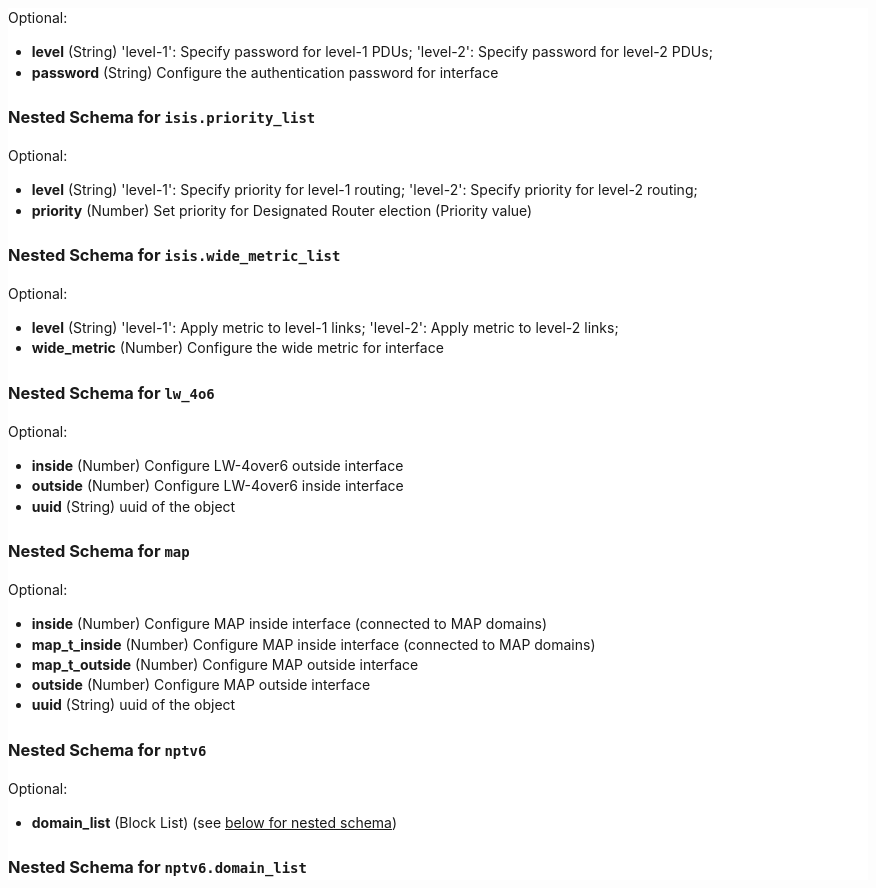 Optional:

- **level** (String) 'level-1': Specify password for level-1 PDUs; 'level-2': Specify password for level-2 PDUs;
- **password** (String) Configure the authentication password for interface


<a id="nestedblock--isis--priority_list"></a>
### Nested Schema for `isis.priority_list`

Optional:

- **level** (String) 'level-1': Specify priority for level-1 routing; 'level-2': Specify priority for level-2 routing;
- **priority** (Number) Set priority for Designated Router election (Priority value)


<a id="nestedblock--isis--wide_metric_list"></a>
### Nested Schema for `isis.wide_metric_list`

Optional:

- **level** (String) 'level-1': Apply metric to level-1 links; 'level-2': Apply metric to level-2 links;
- **wide_metric** (Number) Configure the wide metric for interface



<a id="nestedblock--lw_4o6"></a>
### Nested Schema for `lw_4o6`

Optional:

- **inside** (Number) Configure LW-4over6 outside interface
- **outside** (Number) Configure LW-4over6 inside interface
- **uuid** (String) uuid of the object


<a id="nestedblock--map"></a>
### Nested Schema for `map`

Optional:

- **inside** (Number) Configure MAP inside interface (connected to MAP domains)
- **map_t_inside** (Number) Configure MAP inside interface (connected to MAP domains)
- **map_t_outside** (Number) Configure MAP outside interface
- **outside** (Number) Configure MAP outside interface
- **uuid** (String) uuid of the object


<a id="nestedblock--nptv6"></a>
### Nested Schema for `nptv6`

Optional:

- **domain_list** (Block List) (see [below for nested schema](#nestedblock--nptv6--domain_list))

<a id="nestedblock--nptv6--domain_list"></a>
### Nested Schema for `nptv6.domain_list`
